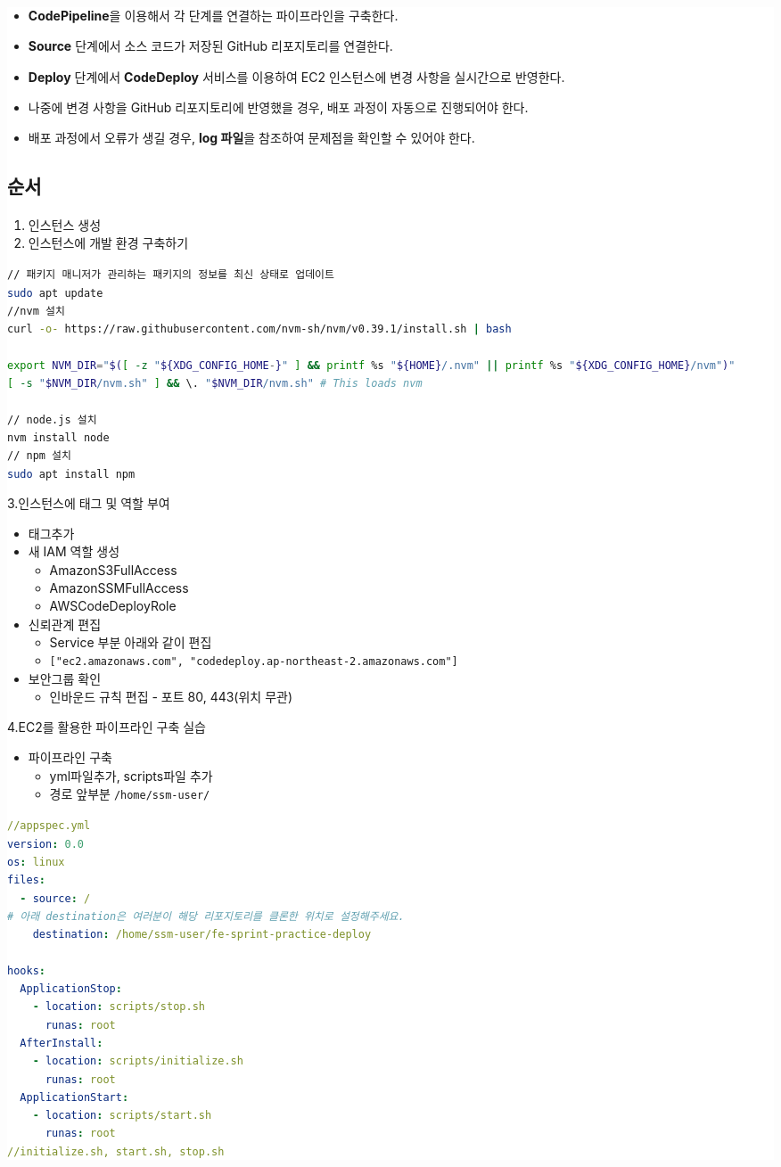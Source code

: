   - **CodePipeline**을 이용해서 각 단계를 연결하는 파이프라인을 구축한다.
  - **Source** 단계에서 소스 코드가 저장된 GitHub 리포지토리를 연결한다.
  - **Deploy** 단계에서 **CodeDeploy** 서비스를 이용하여 EC2 인스턴스에 변경 사항을 실시간으로 반영한다.

- 나중에 변경 사항을 GitHub 리포지토리에 반영했을 경우, 배포 과정이 자동으로 진행되어야 한다.

- 배포 과정에서 오류가 생길 경우, **log 파일**을 참조하여 문제점을 확인할 수 있어야 한다.

## 순서

1. 인스턴스 생성
2. 인스턴스에 개발 환경 구축하기

```sh
// 패키지 매니저가 관리하는 패키지의 정보를 최신 상태로 업데이트
sudo apt update
//nvm 설치
curl -o- https://raw.githubusercontent.com/nvm-sh/nvm/v0.39.1/install.sh | bash

export NVM_DIR="$([ -z "${XDG_CONFIG_HOME-}" ] && printf %s "${HOME}/.nvm" || printf %s "${XDG_CONFIG_HOME}/nvm")"
[ -s "$NVM_DIR/nvm.sh" ] && \. "$NVM_DIR/nvm.sh" # This loads nvm

// node.js 설치
nvm install node 
// npm 설치
sudo apt install npm
```

3.인스턴스에 태그 및 역할 부여

- 태그추가
- 새 IAM 역할 생성
  - AmazonS3FullAccess
  - AmazonSSMFullAccess
  - AWSCodeDeployRole
- 신뢰관계 편집
  - Service 부분 아래와 같이 편집
  - `["ec2.amazonaws.com", "codedeploy.ap-northeast-2.amazonaws.com"]`
- 보안그룹 확인
  - 인바운드 규칙 편집 - 포트 80, 443(위치 무관)

4.EC2를 활용한 파이프라인 구축 실습

- 파이프라인 구축
  - yml파일추가, scripts파일 추가
  - 경로 앞부분 `/home/ssm-user/`

```yaml
//appspec.yml
version: 0.0
os: linux
files:
  - source: /
# 아래 destination은 여러분이 해당 리포지토리를 클론한 위치로 설정해주세요.
    destination: /home/ssm-user/fe-sprint-practice-deploy

hooks:
  ApplicationStop:
    - location: scripts/stop.sh
      runas: root
  AfterInstall:
    - location: scripts/initialize.sh
      runas: root
  ApplicationStart:
    - location: scripts/start.sh
      runas: root
//initialize.sh, start.sh, stop.sh
```